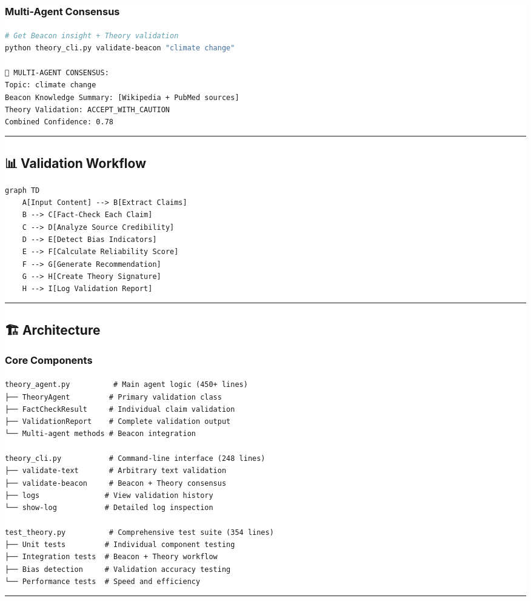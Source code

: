 ### **Multi-Agent Consensus**
```bash
# Get Beacon insight + Theory validation
python theory_cli.py validate-beacon "climate change"

🤝 MULTI-AGENT CONSENSUS:
Topic: climate change
Beacon Knowledge Summary: [Wikipedia + PubMed sources]
Theory Validation: ACCEPT_WITH_CAUTION
Combined Confidence: 0.78
```

---

## 📊 **Validation Workflow**

```mermaid
graph TD
    A[Input Content] --> B[Extract Claims]
    B --> C[Fact-Check Each Claim]
    C --> D[Analyze Source Credibility]
    D --> E[Detect Bias Indicators]
    E --> F[Calculate Reliability Score]
    F --> G[Generate Recommendation]
    G --> H[Create Theory Signature]
    H --> I[Log Validation Report]
```

---

## 🏗️ **Architecture**

### **Core Components**
```
theory_agent.py          # Main agent logic (450+ lines)
├── TheoryAgent         # Primary validation class
├── FactCheckResult     # Individual claim validation
├── ValidationReport    # Complete validation output
└── Multi-agent methods # Beacon integration

theory_cli.py           # Command-line interface (248 lines)
├── validate-text       # Arbitrary text validation
├── validate-beacon     # Beacon + Theory consensus
├── logs               # View validation history
└── show-log           # Detailed log inspection

test_theory.py          # Comprehensive test suite (354 lines)
├── Unit tests         # Individual component testing
├── Integration tests  # Beacon + Theory workflow
├── Bias detection     # Validation accuracy testing
└── Performance tests  # Speed and efficiency
```

---